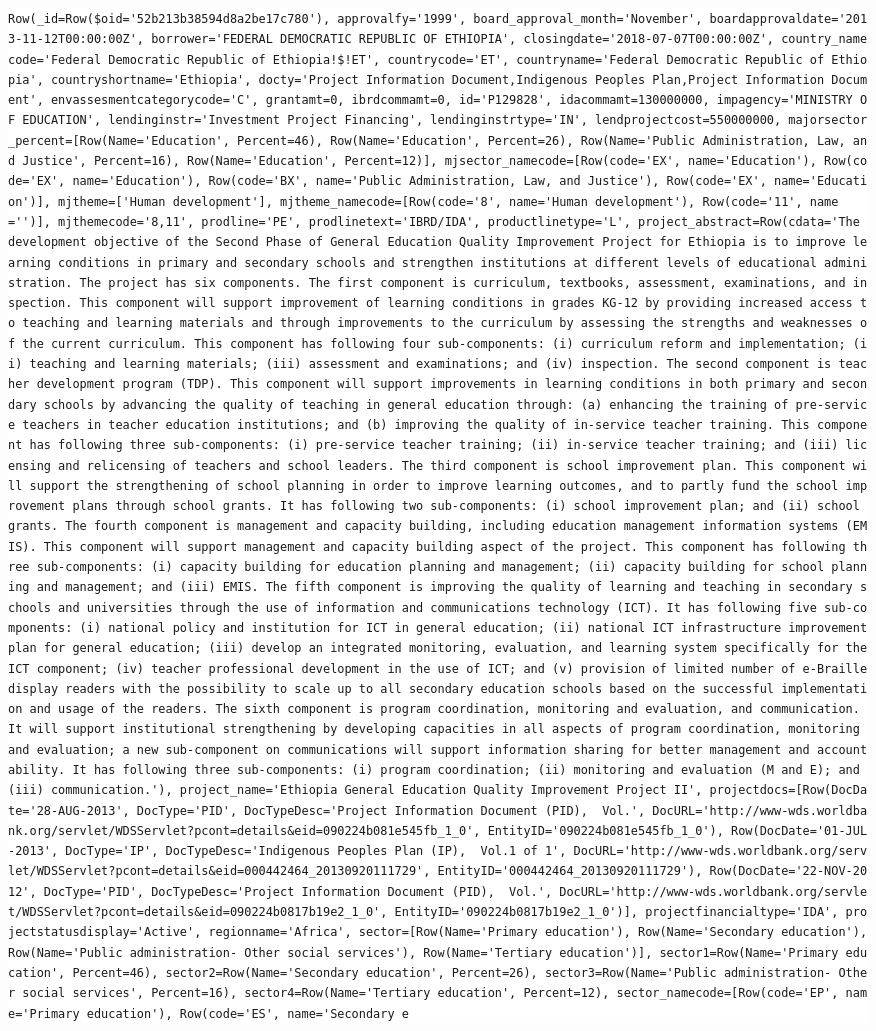 ```
Row(_id=Row($oid='52b213b38594d8a2be17c780'), approvalfy='1999', board_approval_month='November', boardapprovaldate='2013-11-12T00:00:00Z', borrower='FEDERAL DEMOCRATIC REPUBLIC OF ETHIOPIA', closingdate='2018-07-07T00:00:00Z', country_namecode='Federal Democratic Republic of Ethiopia!$!ET', countrycode='ET', countryname='Federal Democratic Republic of Ethiopia', countryshortname='Ethiopia', docty='Project Information Document,Indigenous Peoples Plan,Project Information Document', envassesmentcategorycode='C', grantamt=0, ibrdcommamt=0, id='P129828', idacommamt=130000000, impagency='MINISTRY OF EDUCATION', lendinginstr='Investment Project Financing', lendinginstrtype='IN', lendprojectcost=550000000, majorsector_percent=[Row(Name='Education', Percent=46), Row(Name='Education', Percent=26), Row(Name='Public Administration, Law, and Justice', Percent=16), Row(Name='Education', Percent=12)], mjsector_namecode=[Row(code='EX', name='Education'), Row(code='EX', name='Education'), Row(code='BX', name='Public Administration, Law, and Justice'), Row(code='EX', name='Education')], mjtheme=['Human development'], mjtheme_namecode=[Row(code='8', name='Human development'), Row(code='11', name='')], mjthemecode='8,11', prodline='PE', prodlinetext='IBRD/IDA', productlinetype='L', project_abstract=Row(cdata='The development objective of the Second Phase of General Education Quality Improvement Project for Ethiopia is to improve learning conditions in primary and secondary schools and strengthen institutions at different levels of educational administration. The project has six components. The first component is curriculum, textbooks, assessment, examinations, and inspection. This component will support improvement of learning conditions in grades KG-12 by providing increased access to teaching and learning materials and through improvements to the curriculum by assessing the strengths and weaknesses of the current curriculum. This component has following four sub-components: (i) curriculum reform and implementation; (ii) teaching and learning materials; (iii) assessment and examinations; and (iv) inspection. The second component is teacher development program (TDP). This component will support improvements in learning conditions in both primary and secondary schools by advancing the quality of teaching in general education through: (a) enhancing the training of pre-service teachers in teacher education institutions; and (b) improving the quality of in-service teacher training. This component has following three sub-components: (i) pre-service teacher training; (ii) in-service teacher training; and (iii) licensing and relicensing of teachers and school leaders. The third component is school improvement plan. This component will support the strengthening of school planning in order to improve learning outcomes, and to partly fund the school improvement plans through school grants. It has following two sub-components: (i) school improvement plan; and (ii) school grants. The fourth component is management and capacity building, including education management information systems (EMIS). This component will support management and capacity building aspect of the project. This component has following three sub-components: (i) capacity building for education planning and management; (ii) capacity building for school planning and management; and (iii) EMIS. The fifth component is improving the quality of learning and teaching in secondary schools and universities through the use of information and communications technology (ICT). It has following five sub-components: (i) national policy and institution for ICT in general education; (ii) national ICT infrastructure improvement plan for general education; (iii) develop an integrated monitoring, evaluation, and learning system specifically for the ICT component; (iv) teacher professional development in the use of ICT; and (v) provision of limited number of e-Braille display readers with the possibility to scale up to all secondary education schools based on the successful implementation and usage of the readers. The sixth component is program coordination, monitoring and evaluation, and communication. It will support institutional strengthening by developing capacities in all aspects of program coordination, monitoring and evaluation; a new sub-component on communications will support information sharing for better management and accountability. It has following three sub-components: (i) program coordination; (ii) monitoring and evaluation (M and E); and (iii) communication.'), project_name='Ethiopia General Education Quality Improvement Project II', projectdocs=[Row(DocDate='28-AUG-2013', DocType='PID', DocTypeDesc='Project Information Document (PID),  Vol.', DocURL='http://www-wds.worldbank.org/servlet/WDSServlet?pcont=details&eid=090224b081e545fb_1_0', EntityID='090224b081e545fb_1_0'), Row(DocDate='01-JUL-2013', DocType='IP', DocTypeDesc='Indigenous Peoples Plan (IP),  Vol.1 of 1', DocURL='http://www-wds.worldbank.org/servlet/WDSServlet?pcont=details&eid=000442464_20130920111729', EntityID='000442464_20130920111729'), Row(DocDate='22-NOV-2012', DocType='PID', DocTypeDesc='Project Information Document (PID),  Vol.', DocURL='http://www-wds.worldbank.org/servlet/WDSServlet?pcont=details&eid=090224b0817b19e2_1_0', EntityID='090224b0817b19e2_1_0')], projectfinancialtype='IDA', projectstatusdisplay='Active', regionname='Africa', sector=[Row(Name='Primary education'), Row(Name='Secondary education'), Row(Name='Public administration- Other social services'), Row(Name='Tertiary education')], sector1=Row(Name='Primary education', Percent=46), sector2=Row(Name='Secondary education', Percent=26), sector3=Row(Name='Public administration- Other social services', Percent=16), sector4=Row(Name='Tertiary education', Percent=12), sector_namecode=[Row(code='EP', name='Primary education'), Row(code='ES', name='Secondary e
```